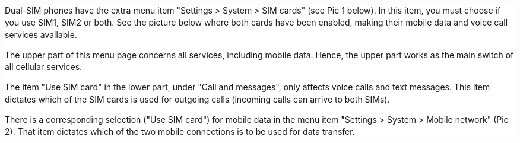 Dual-SIM phones have the extra menu item "Settings > System > SIM cards" (see Pic 1 below). In this item, you must choose if you use SIM1, SIM2 or both. See the picture below where both cards have been enabled, making their mobile data and voice call services available.

The upper part of this menu page concerns all services, including mobile data. Hence, the upper part works as the main switch of all cellular services.

The item "Use SIM card" in the lower part, under "Call and messages", only affects voice calls and text messages. This item dictates which of the SIM cards is used for outgoing calls (incoming calls can arrive to both SIMs).

There is a corresponding selection ("Use SIM card") for mobile data in the menu item "Settings > System > Mobile network" (Pic 2). That item dictates which of the two mobile connections is to be used for data transfer.

<div class="flex-images" markdown="1">
